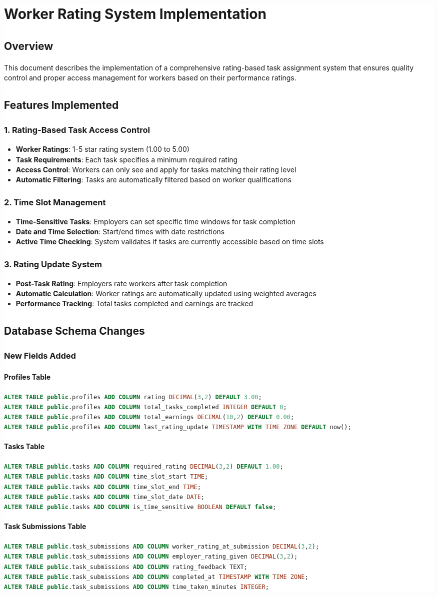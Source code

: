 # Worker Rating System Implementation

## Overview
This document describes the implementation of a comprehensive rating-based task assignment system that ensures quality control and proper access management for workers based on their performance ratings.

## Features Implemented

### 1. Rating-Based Task Access Control
- **Worker Ratings**: 1-5 star rating system (1.00 to 5.00)
- **Task Requirements**: Each task specifies a minimum required rating
- **Access Control**: Workers can only see and apply for tasks matching their rating level
- **Automatic Filtering**: Tasks are automatically filtered based on worker qualifications

### 2. Time Slot Management
- **Time-Sensitive Tasks**: Employers can set specific time windows for task completion
- **Date and Time Selection**: Start/end times with date restrictions
- **Active Time Checking**: System validates if tasks are currently accessible based on time slots

### 3. Rating Update System
- **Post-Task Rating**: Employers rate workers after task completion
- **Automatic Calculation**: Worker ratings are automatically updated using weighted averages
- **Performance Tracking**: Total tasks completed and earnings are tracked

## Database Schema Changes

### New Fields Added

#### Profiles Table
```sql
ALTER TABLE public.profiles ADD COLUMN rating DECIMAL(3,2) DEFAULT 3.00;
ALTER TABLE public.profiles ADD COLUMN total_tasks_completed INTEGER DEFAULT 0;
ALTER TABLE public.profiles ADD COLUMN total_earnings DECIMAL(10,2) DEFAULT 0.00;
ALTER TABLE public.profiles ADD COLUMN last_rating_update TIMESTAMP WITH TIME ZONE DEFAULT now();
```

#### Tasks Table
```sql
ALTER TABLE public.tasks ADD COLUMN required_rating DECIMAL(3,2) DEFAULT 1.00;
ALTER TABLE public.tasks ADD COLUMN time_slot_start TIME;
ALTER TABLE public.tasks ADD COLUMN time_slot_end TIME;
ALTER TABLE public.tasks ADD COLUMN time_slot_date DATE;
ALTER TABLE public.tasks ADD COLUMN is_time_sensitive BOOLEAN DEFAULT false;
```

#### Task Submissions Table
```sql
ALTER TABLE public.task_submissions ADD COLUMN worker_rating_at_submission DECIMAL(3,2);
ALTER TABLE public.task_submissions ADD COLUMN employer_rating_given DECIMAL(3,2);
ALTER TABLE public.task_submissions ADD COLUMN rating_feedback TEXT;
ALTER TABLE public.task_submissions ADD COLUMN completed_at TIMESTAMP WITH TIME ZONE;
ALTER TABLE public.task_submissions ADD COLUMN time_taken_minutes INTEGER;
```
